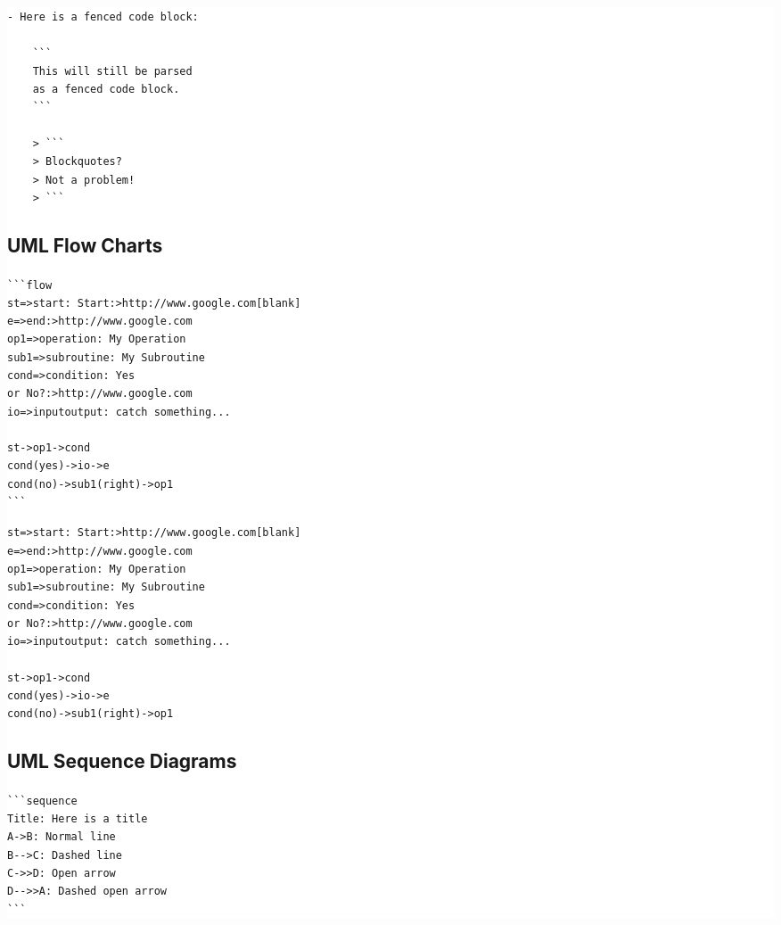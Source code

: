     - Here is a fenced code block:

        ```
        This will still be parsed
        as a fenced code block.
        ```

        > ```
        > Blockquotes?
        > Not a problem!
        > ```

## UML Flow Charts

````
```flow
st=>start: Start:>http://www.google.com[blank]
e=>end:>http://www.google.com
op1=>operation: My Operation
sub1=>subroutine: My Subroutine
cond=>condition: Yes
or No?:>http://www.google.com
io=>inputoutput: catch something...

st->op1->cond
cond(yes)->io->e
cond(no)->sub1(right)->op1
```
````

```flow
st=>start: Start:>http://www.google.com[blank]
e=>end:>http://www.google.com
op1=>operation: My Operation
sub1=>subroutine: My Subroutine
cond=>condition: Yes
or No?:>http://www.google.com
io=>inputoutput: catch something...

st->op1->cond
cond(yes)->io->e
cond(no)->sub1(right)->op1
```

## UML Sequence Diagrams

````
```sequence
Title: Here is a title
A->B: Normal line
B-->C: Dashed line
C->>D: Open arrow
D-->>A: Dashed open arrow
```
````
